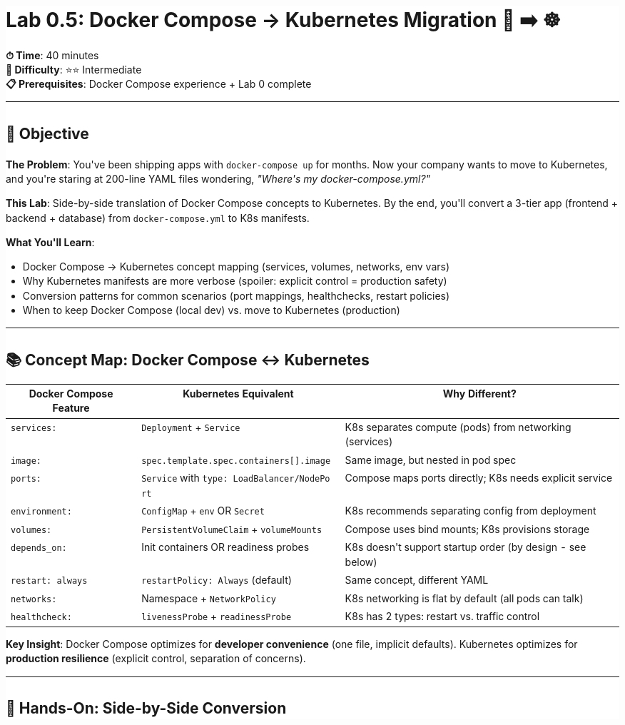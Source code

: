 # Lab 0.5: Docker Compose → Kubernetes Migration 🐳 ➡️ ☸️

**⏱ Time**: 40 minutes  
**🎯 Difficulty**: ⭐⭐ Intermediate  
**📋 Prerequisites**: Docker Compose experience + Lab 0 complete

---

## 🎯 Objective

**The Problem**: You've been shipping apps with `docker-compose up` for months. Now your company wants to move to Kubernetes, and you're staring at 200-line YAML files wondering, *"Where's my docker-compose.yml?"*

**This Lab**: Side-by-side translation of Docker Compose concepts to Kubernetes. By the end, you'll convert a 3-tier app (frontend + backend + database) from `docker-compose.yml` to K8s manifests.

**What You'll Learn**:
- Docker Compose → Kubernetes concept mapping (services, volumes, networks, env vars)
- Why Kubernetes manifests are more verbose (spoiler: explicit control = production safety)
- Conversion patterns for common scenarios (port mappings, healthchecks, restart policies)
- When to keep Docker Compose (local dev) vs. move to Kubernetes (production)

---

## 📚 Concept Map: Docker Compose ↔ Kubernetes

| Docker Compose Feature | Kubernetes Equivalent | Why Different? |
|------------------------|----------------------|----------------|
| `services:` | `Deployment` + `Service` | K8s separates compute (pods) from networking (services) |
| `image:` | `spec.template.spec.containers[].image` | Same image, but nested in pod spec |
| `ports:` | `Service` with `type: LoadBalancer/NodePort` | Compose maps ports directly; K8s needs explicit service |
| `environment:` | `ConfigMap` + `env` OR `Secret` | K8s recommends separating config from deployment |
| `volumes:` | `PersistentVolumeClaim` + `volumeMounts` | Compose uses bind mounts; K8s provisions storage |
| `depends_on:` | Init containers OR readiness probes | K8s doesn't support startup order (by design - see below) |
| `restart: always` | `restartPolicy: Always` (default) | Same concept, different YAML |
| `networks:` | Namespace + `NetworkPolicy` | K8s networking is flat by default (all pods can talk) |
| `healthcheck:` | `livenessProbe` + `readinessProbe` | K8s has 2 types: restart vs. traffic control |

**Key Insight**: Docker Compose optimizes for **developer convenience** (one file, implicit defaults). Kubernetes optimizes for **production resilience** (explicit control, separation of concerns).

---

## 🔬 Hands-On: Side-by-Side Conversion
